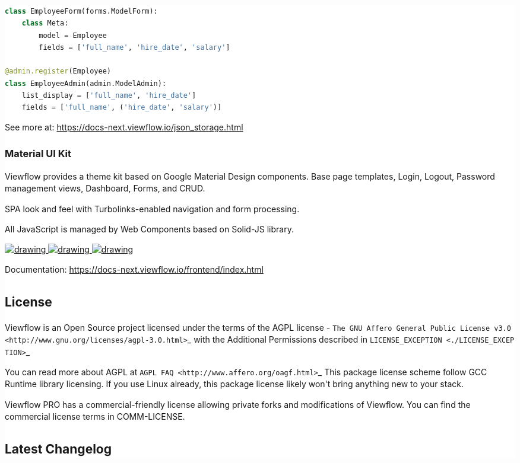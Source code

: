```python
class EmployeeForm(forms.ModelForm):
    class Meta:
        model = Employee
        fields = ['full_name', 'hire_date', 'salary']

@admin.register(Employee)
class EmployeeAdmin(admin.ModelAdmin):
    list_display = ['full_name', 'hire_date']
    fields = ['full_name', ('hire_date', 'salary')]
```
See more at: https://docs-next.viewflow.io/json_storage.html

### Material UI Kit

Viewflow provides a theme kit based on Google Material Design components. Base page templates, Login, Logout, Password management views, Dashboard, Forms, and CRUD.

SPA look and feel with Turbolinks-enabled navigation and form processing.

All JavaScript is managed by Web Components based on Solid-JS library.

<p>
<a href="https://demo-next.viewflow.io/accounts/login/">
  <img src="assets/login.png" alt="drawing" width="193"/>
</a>
<a href="https://demo-next.viewflow.io/atlas/city/">
  <img src="assets/list.png" alt="drawing" width="200"/>
</a>
<a href="https://demo-next.viewflow.io/forms/bank/">
  <img src="assets/form.png" alt="drawing" width="220"/>
</a>
</p>

Documentation: https://docs-next.viewflow.io/frontend/index.html


## License

Viewflow is an Open Source project licensed under the terms of
the AGPL license - `The GNU Affero General Public License v3.0
<http://www.gnu.org/licenses/agpl-3.0.html>`_ with the Additional Permissions
described in `LICENSE_EXCEPTION <./LICENSE_EXCEPTION>`_

You can read more about AGPL at `AGPL FAQ <http://www.affero.org/oagf.html>`_
This package license scheme follow GCC Runtime library licensing. If you use Linux already, this package license likely won't bring anything new to your stack.

Viewflow PRO has a commercial-friendly license allowing private forks
and modifications of Viewflow. You can find the commercial license terms in COMM-LICENSE.


## Latest Changelog


[build]: https://img.shields.io/github/workflow/status/viewflow/viewflow/Viewflow%20CI
[coverage]: https://img.shields.io/coveralls/github/viewflow/viewflow/v2
[travis-svg]: https://travis-ci.org/viewflow/viewflow.svg
[travis]: https://travis-ci.org/viewflow/viewflow
[pypi]: https://pypi.org/project/django-viewflow/
[pypi-version]: https://img.shields.io/pypi/v/django-viewflow.svg
[py-versions]: https://img.shields.io/pypi/pyversions/django-viewflow.svg
[requirements-svg]: https://requires.io/github/viewflow/viewflow/requirements.svg?branch=v2
[requirements]: https://requires.io/github/viewflow/viewflow/requirements/?branch=v2